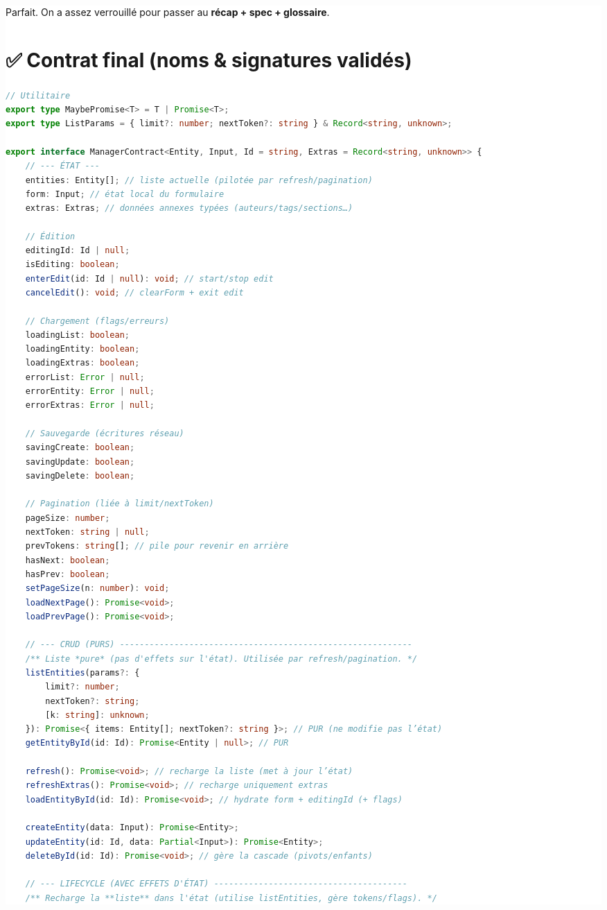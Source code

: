 Parfait. On a assez verrouillé pour passer au **récap + spec + glossaire**.

# ✅ Contrat final (noms & signatures validés)

```ts
// Utilitaire
export type MaybePromise<T> = T | Promise<T>;
export type ListParams = { limit?: number; nextToken?: string } & Record<string, unknown>;

export interface ManagerContract<Entity, Input, Id = string, Extras = Record<string, unknown>> {
    // --- ÉTAT ---
    entities: Entity[]; // liste actuelle (pilotée par refresh/pagination)
    form: Input; // état local du formulaire
    extras: Extras; // données annexes typées (auteurs/tags/sections…)

    // Édition
    editingId: Id | null;
    isEditing: boolean;
    enterEdit(id: Id | null): void; // start/stop edit
    cancelEdit(): void; // clearForm + exit edit

    // Chargement (flags/erreurs)
    loadingList: boolean;
    loadingEntity: boolean;
    loadingExtras: boolean;
    errorList: Error | null;
    errorEntity: Error | null;
    errorExtras: Error | null;

    // Sauvegarde (écritures réseau)
    savingCreate: boolean;
    savingUpdate: boolean;
    savingDelete: boolean;

    // Pagination (liée à limit/nextToken)
    pageSize: number;
    nextToken: string | null;
    prevTokens: string[]; // pile pour revenir en arrière
    hasNext: boolean;
    hasPrev: boolean;
    setPageSize(n: number): void;
    loadNextPage(): Promise<void>;
    loadPrevPage(): Promise<void>;

    // --- CRUD (PURS) -----------------------------------------------------------
    /** Liste *pure* (pas d'effets sur l'état). Utilisée par refresh/pagination. */
    listEntities(params?: {
        limit?: number;
        nextToken?: string;
        [k: string]: unknown;
    }): Promise<{ items: Entity[]; nextToken?: string }>; // PUR (ne modifie pas l’état)
    getEntityById(id: Id): Promise<Entity | null>; // PUR

    refresh(): Promise<void>; // recharge la liste (met à jour l’état)
    refreshExtras(): Promise<void>; // recharge uniquement extras
    loadEntityById(id: Id): Promise<void>; // hydrate form + editingId (+ flags)

    createEntity(data: Input): Promise<Entity>;
    updateEntity(id: Id, data: Partial<Input>): Promise<Entity>;
    deleteById(id: Id): Promise<void>; // gère la cascade (pivots/enfants)

    // --- LIFECYCLE (AVEC EFFETS D'ÉTAT) ---------------------------------------
    /** Recharge la **liste** dans l'état (utilise listEntities, gère tokens/flags). */
```